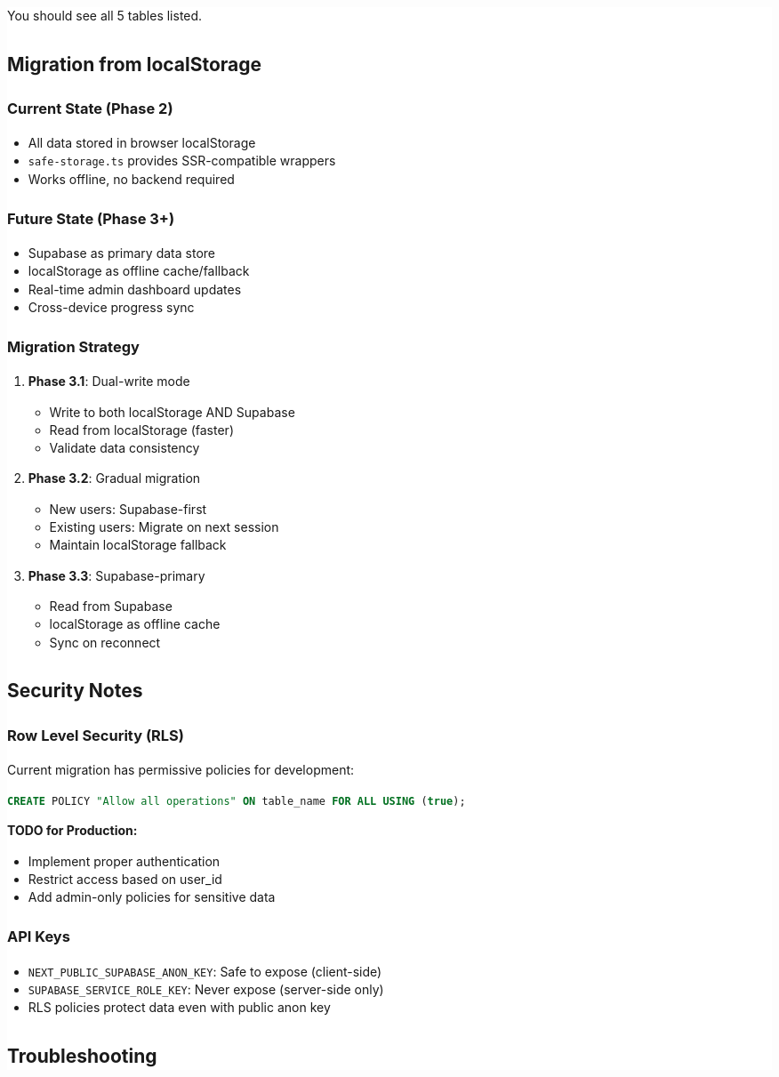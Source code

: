 You should see all 5 tables listed.

## Migration from localStorage

### Current State (Phase 2)
- All data stored in browser localStorage
- `safe-storage.ts` provides SSR-compatible wrappers
- Works offline, no backend required

### Future State (Phase 3+)
- Supabase as primary data store
- localStorage as offline cache/fallback
- Real-time admin dashboard updates
- Cross-device progress sync

### Migration Strategy
1. **Phase 3.1**: Dual-write mode
   - Write to both localStorage AND Supabase
   - Read from localStorage (faster)
   - Validate data consistency

2. **Phase 3.2**: Gradual migration
   - New users: Supabase-first
   - Existing users: Migrate on next session
   - Maintain localStorage fallback

3. **Phase 3.3**: Supabase-primary
   - Read from Supabase
   - localStorage as offline cache
   - Sync on reconnect

## Security Notes

### Row Level Security (RLS)
Current migration has permissive policies for development:
```sql
CREATE POLICY "Allow all operations" ON table_name FOR ALL USING (true);
```

**TODO for Production:**
- Implement proper authentication
- Restrict access based on user_id
- Add admin-only policies for sensitive data

### API Keys
- `NEXT_PUBLIC_SUPABASE_ANON_KEY`: Safe to expose (client-side)
- `SUPABASE_SERVICE_ROLE_KEY`: Never expose (server-side only)
- RLS policies protect data even with public anon key

## Troubleshooting
